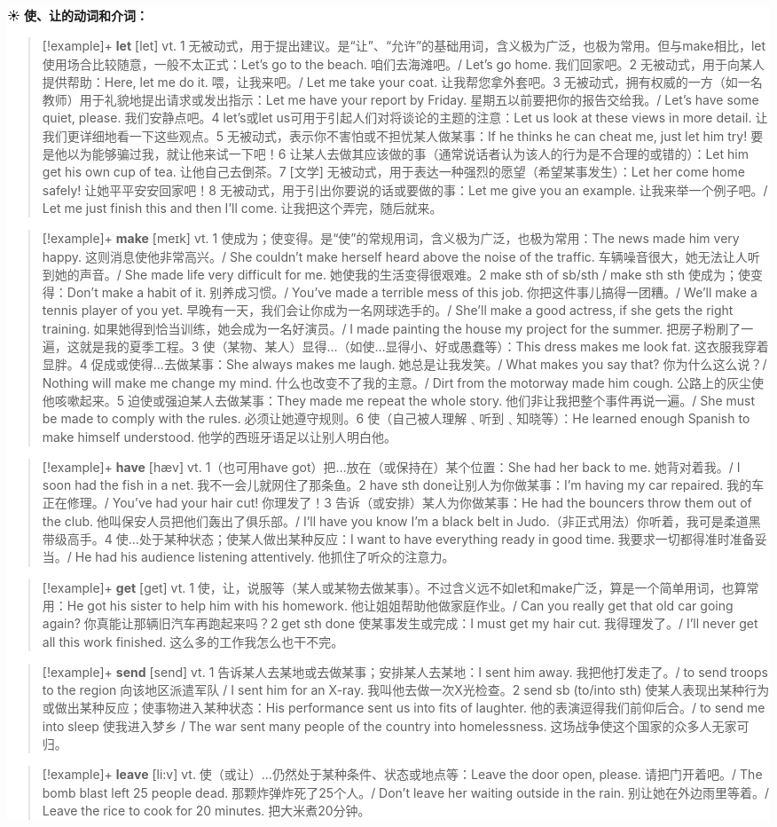 ☀ <span class="category">**使、让的动词和介词：**</span>
>[!example]+ <span class="vocabulary">**let**</span> [let] 
> <span class="definition">vt. 1 无被动式，用于提出建议。是“让”、“允许”的基础用词，含义极为广泛，也极为常用。但与make相比，let使用场合比较随意，一般不太正式：</span>Let’s go to the beach. 咱们去海滩吧。/ Let’s go home. 我们回家吧。<span class="definition">2 无被动式，用于向某人提供帮助：</span>Here, let me do it. 喂，让我来吧。/ Let me take your coat. 让我帮您拿外套吧。<span class="definition">3 无被动式，拥有权威的一方（如一名教师）用于礼貌地提出请求或发出指示：</span>Let me have your report by Friday. 星期五以前要把你的报告交给我。/ Let’s have some quiet, please. 我们安静点吧。<span class="definition">4 let’s或let us可用于引起人们对将谈论的主题的注意：</span>Let us look at these views in more detail. 让我们更详细地看一下这些观点。<span class="definition">5 无被动式，表示你不害怕或不担忧某人做某事：</span>If he thinks he can cheat me, just let him try! 要是他以为能够骗过我，就让他来试一下吧！<span class="definition">6 让某人去做其应该做的事（通常说话者认为该人的行为是不合理的或错的）：</span>Let him get his own cup of tea. 让他自己去倒茶。<span class="definition">7 [文学] 无被动式，用于表达一种强烈的愿望（希望某事发生）：</span>Let her come home safely! 让她平平安安回家吧！<span class="definition">8 无被动式，用于引出你要说的话或要做的事：</span>Let me give you an example. 让我来举一个例子吧。/ Let me just finish this and then I’ll come. 让我把这个弄完，随后就来。

>[!example]+ <span class="vocabulary">**make**</span> [meɪk] 
> <span class="definition">vt. 1 使成为；使变得。是“使”的常规用词，含义极为广泛，也极为常用：</span>The news made him very happy. 这则消息使他非常高兴。/ She couldn’t make herself heard above the noise of the traffic. 车辆噪音很大，她无法让人听到她的声音。/ She made life very difficult for me. 她使我的生活变得很艰难。<span class="definition">2 make sth of sb/sth / make sth sth 使成为；使变得：</span>Don’t make a habit of it. 别养成习惯。/ You’ve made a terrible mess of this job. 你把这件事儿搞得一团糟。/ We’ll make a tennis player of you yet. 早晚有一天，我们会让你成为一名网球选手的。/ She’ll make a good actress, if she gets the right training. 如果她得到恰当训练，她会成为一名好演员。/ I made painting the house my project for the summer. 把房子粉刷了一遍，这就是我的夏季工程。<span class="definition">3 使（某物、某人）显得…（如使…显得小、好或愚蠢等）：</span>This dress makes me look fat. 这衣服我穿着显胖。<span class="definition">4 促成或使得…去做某事：</span>She always makes me laugh. 她总是让我发笑。/ What makes you say that? 你为什么这么说？/ Nothing will make me change my mind. 什么也改变不了我的主意。/ Dirt from the motorway made him cough. 公路上的灰尘使他咳嗽起来。<span class="definition">5 迫使或强迫某人去做某事：</span>They made me repeat the whole story. 他们非让我把整个事件再说一遍。/ She must be made to comply with the rules. 必须让她遵守规则。<span class="definition">6 使（自己被人理解﹑听到﹑知晓等）：</span>He learned enough Spanish to make himself understood. 他学的西班牙语足以让别人明白他。

>[!example]+ <span class="vocabulary">**have**</span> [hæv] 
> <span class="definition">vt. 1（也可用have got）把…放在（或保持在）某个位置：</span>She had her back to me. 她背对着我。/ I soon had the fish in a net. 我不一会儿就网住了那条鱼。<span class="definition">2 have sth done让别人为你做某事：</span>I’m having my car repaired. 我的车正在修理。/ You’ve had your hair cut! 你理发了！<span class="definition">3 告诉（或安排）某人为你做某事：</span>He had the bouncers throw them out of the club. 他叫保安人员把他们轰出了俱乐部。/ I’ll have you know I’m a black belt in Judo.（非正式用法）你听着，我可是柔道黑带级高手。<span class="definition">4 使…处于某种状态；使某人做出某种反应：</span>I want to have everything ready in good time. 我要求一切都得准时准备妥当。/ He had his audience listening attentively. 他抓住了听众的注意力。

>[!example]+ <span class="vocabulary">**get**</span> [ɡet] 
> <span class="definition">vt. 1 使，让，说服等（某人或某物去做某事）。不过含义远不如let和make广泛，算是一个简单用词，也算常用：</span>He got his sister to help him with his homework. 他让姐姐帮助他做家庭作业。/ Can you really get that old car going again? 你真能让那辆旧汽车再跑起来吗？<span class="definition">2 get sth done 使某事发生或完成：</span>I must get my hair cut. 我得理发了。/ I’ll never get all this work finished. 这么多的工作我怎么也干不完。

>[!example]+ <span class="vocabulary">**send**</span> [send] 
> <span class="definition">vt. 1 告诉某人去某地或去做某事；安排某人去某地：</span>I sent him away. 我把他打发走了。/ to send troops to the region 向该地区派遣军队 / I sent him for an X-ray. 我叫他去做一次X光检查。<span class="definition">2 send sb (to/into sth) 使某人表现出某种行为或做出某种反应；使事物进入某种状态：</span>His performance sent us into fits of laughter. 他的表演逗得我们前仰后合。/ to send me into sleep 使我进入梦乡 / The war sent many people of the country into homelessness. 这场战争使这个国家的众多人无家可归。

>[!example]+ <span class="vocabulary">**leave**</span> [li:v] 
> <span class="definition">vt. 使（或让）…仍然处于某种条件、状态或地点等：</span>Leave the door open, please. 请把门开着吧。/ The bomb blast left 25 people dead. 那颗炸弹炸死了25个人。/ Don’t leave her waiting outside in the rain. 别让她在外边雨里等着。/ Leave the rice to cook for 20 minutes. 把大米煮20分钟。
                      
